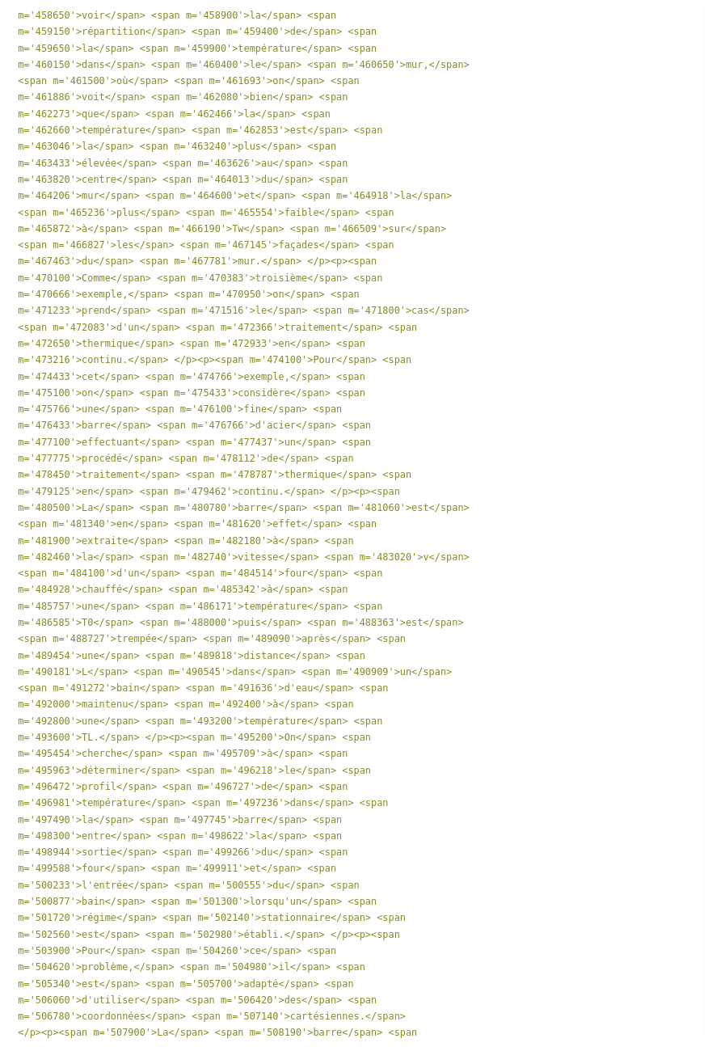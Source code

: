 ```yaml
  m='458650'>voir</span> <span m='458900'>la</span> <span
  m='459150'>répartition</span> <span m='459400'>de</span> <span
  m='459650'>la</span> <span m='459900'>température</span> <span
  m='460150'>dans</span> <span m='460400'>le</span> <span m='460650'>mur,</span>
  <span m='461500'>où</span> <span m='461693'>on</span> <span
  m='461886'>voit</span> <span m='462080'>bien</span> <span
  m='462273'>que</span> <span m='462466'>la</span> <span
  m='462660'>température</span> <span m='462853'>est</span> <span
  m='463046'>la</span> <span m='463240'>plus</span> <span
  m='463433'>élevée</span> <span m='463626'>au</span> <span
  m='463820'>centre</span> <span m='464013'>du</span> <span
  m='464206'>mur</span> <span m='464600'>et</span> <span m='464918'>la</span>
  <span m='465236'>plus</span> <span m='465554'>faible</span> <span
  m='465872'>à</span> <span m='466190'>Tw</span> <span m='466509'>sur</span>
  <span m='466827'>les</span> <span m='467145'>façades</span> <span
  m='467463'>du</span> <span m='467781'>mur.</span> </p><p><span
  m='470100'>Comme</span> <span m='470383'>troisième</span> <span
  m='470666'>exemple,</span> <span m='470950'>on</span> <span
  m='471233'>prend</span> <span m='471516'>le</span> <span m='471800'>cas</span>
  <span m='472083'>d'un</span> <span m='472366'>traitement</span> <span
  m='472650'>thermique</span> <span m='472933'>en</span> <span
  m='473216'>continu.</span> </p><p><span m='474100'>Pour</span> <span
  m='474433'>cet</span> <span m='474766'>exemple,</span> <span
  m='475100'>on</span> <span m='475433'>considère</span> <span
  m='475766'>une</span> <span m='476100'>fine</span> <span
  m='476433'>barre</span> <span m='476766'>d'acier</span> <span
  m='477100'>effectuant</span> <span m='477437'>un</span> <span
  m='477775'>procédé</span> <span m='478112'>de</span> <span
  m='478450'>traitement</span> <span m='478787'>thermique</span> <span
  m='479125'>en</span> <span m='479462'>continu.</span> </p><p><span
  m='480500'>La</span> <span m='480780'>barre</span> <span m='481060'>est</span>
  <span m='481340'>en</span> <span m='481620'>effet</span> <span
  m='481900'>extraite</span> <span m='482180'>à</span> <span
  m='482460'>la</span> <span m='482740'>vitesse</span> <span m='483020'>v</span>
  <span m='484100'>d'un</span> <span m='484514'>four</span> <span
  m='484928'>chauffé</span> <span m='485342'>à</span> <span
  m='485757'>une</span> <span m='486171'>température</span> <span
  m='486585'>T0</span> <span m='488000'>puis</span> <span m='488363'>est</span>
  <span m='488727'>trempée</span> <span m='489090'>après</span> <span
  m='489454'>une</span> <span m='489818'>distance</span> <span
  m='490181'>L</span> <span m='490545'>dans</span> <span m='490909'>un</span>
  <span m='491272'>bain</span> <span m='491636'>d'eau</span> <span
  m='492000'>maintenu</span> <span m='492400'>à</span> <span
  m='492800'>une</span> <span m='493200'>température</span> <span
  m='493600'>TL.</span> </p><p><span m='495200'>On</span> <span
  m='495454'>cherche</span> <span m='495709'>à</span> <span
  m='495963'>déterminer</span> <span m='496218'>le</span> <span
  m='496472'>profil</span> <span m='496727'>de</span> <span
  m='496981'>température</span> <span m='497236'>dans</span> <span
  m='497490'>la</span> <span m='497745'>barre</span> <span
  m='498300'>entre</span> <span m='498622'>la</span> <span
  m='498944'>sortie</span> <span m='499266'>du</span> <span
  m='499588'>four</span> <span m='499911'>et</span> <span
  m='500233'>l'entrée</span> <span m='500555'>du</span> <span
  m='500877'>bain</span> <span m='501300'>lorsqu'un</span> <span
  m='501720'>régime</span> <span m='502140'>stationnaire</span> <span
  m='502560'>est</span> <span m='502980'>établi.</span> </p><p><span
  m='503900'>Pour</span> <span m='504260'>ce</span> <span
  m='504620'>problème,</span> <span m='504980'>il</span> <span
  m='505340'>est</span> <span m='505700'>adapté</span> <span
  m='506060'>d'utiliser</span> <span m='506420'>des</span> <span
  m='506780'>coordonnées</span> <span m='507140'>cartésiennes.</span>
  </p><p><span m='507900'>La</span> <span m='508190'>barre</span> <span
```